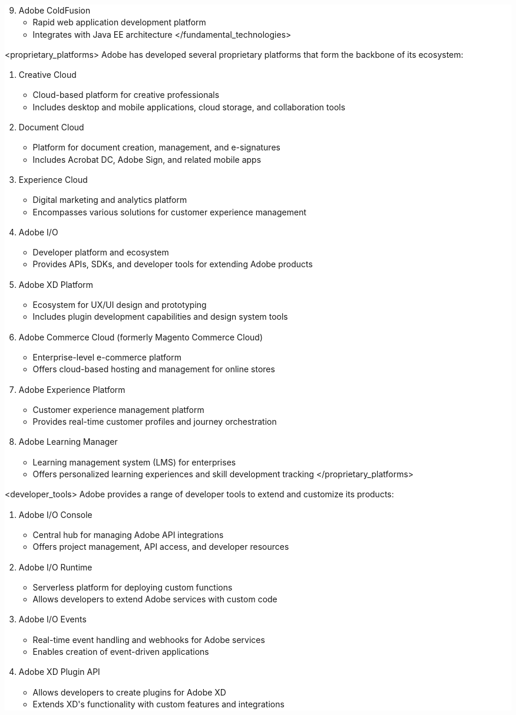 9. Adobe ColdFusion
   - Rapid web application development platform
   - Integrates with Java EE architecture
</fundamental_technologies>

<proprietary_platforms>
Adobe has developed several proprietary platforms that form the backbone of its ecosystem:

1. Creative Cloud
   - Cloud-based platform for creative professionals
   - Includes desktop and mobile applications, cloud storage, and collaboration tools

2. Document Cloud
   - Platform for document creation, management, and e-signatures
   - Includes Acrobat DC, Adobe Sign, and related mobile apps

3. Experience Cloud
   - Digital marketing and analytics platform
   - Encompasses various solutions for customer experience management

4. Adobe I/O
   - Developer platform and ecosystem
   - Provides APIs, SDKs, and developer tools for extending Adobe products

5. Adobe XD Platform
   - Ecosystem for UX/UI design and prototyping
   - Includes plugin development capabilities and design system tools

6. Adobe Commerce Cloud (formerly Magento Commerce Cloud)
   - Enterprise-level e-commerce platform
   - Offers cloud-based hosting and management for online stores

7. Adobe Experience Platform
   - Customer experience management platform
   - Provides real-time customer profiles and journey orchestration

8. Adobe Learning Manager
   - Learning management system (LMS) for enterprises
   - Offers personalized learning experiences and skill development tracking
</proprietary_platforms>

<developer_tools>
Adobe provides a range of developer tools to extend and customize its products:

1. Adobe I/O Console
   - Central hub for managing Adobe API integrations
   - Offers project management, API access, and developer resources

2. Adobe I/O Runtime
   - Serverless platform for deploying custom functions
   - Allows developers to extend Adobe services with custom code

3. Adobe I/O Events
   - Real-time event handling and webhooks for Adobe services
   - Enables creation of event-driven applications

4. Adobe XD Plugin API
   - Allows developers to create plugins for Adobe XD
   - Extends XD's functionality with custom features and integrations
